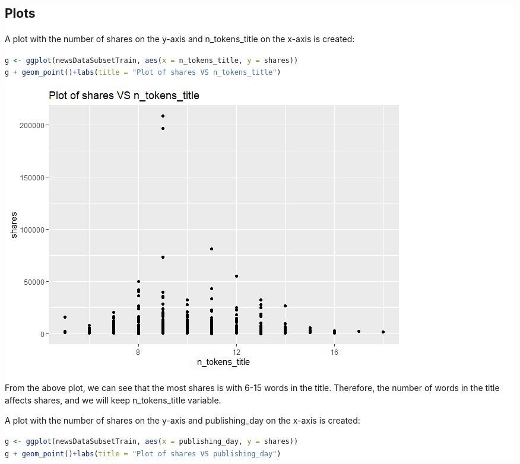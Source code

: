 ## Plots

A plot with the number of shares on the y-axis and n_tokens_title on the
x-axis is created:

``` r
g <- ggplot(newsDataSubsetTrain, aes(x = n_tokens_title, y = shares))
g + geom_point()+labs(title = "Plot of shares VS n_tokens_title")
```

![](lifestyle_files/figure-gfm/unnamed-chunk-13-1.png)

From the above plot, we can see that the most shares is with 6-15 words
in the title. Therefore, the number of words in the title affects
shares, and we will keep n_tokens_title variable.

A plot with the number of shares on the y-axis and publishing_day on the
x-axis is created:

``` r
g <- ggplot(newsDataSubsetTrain, aes(x = publishing_day, y = shares))
g + geom_point()+labs(title = "Plot of shares VS publishing_day")
```
